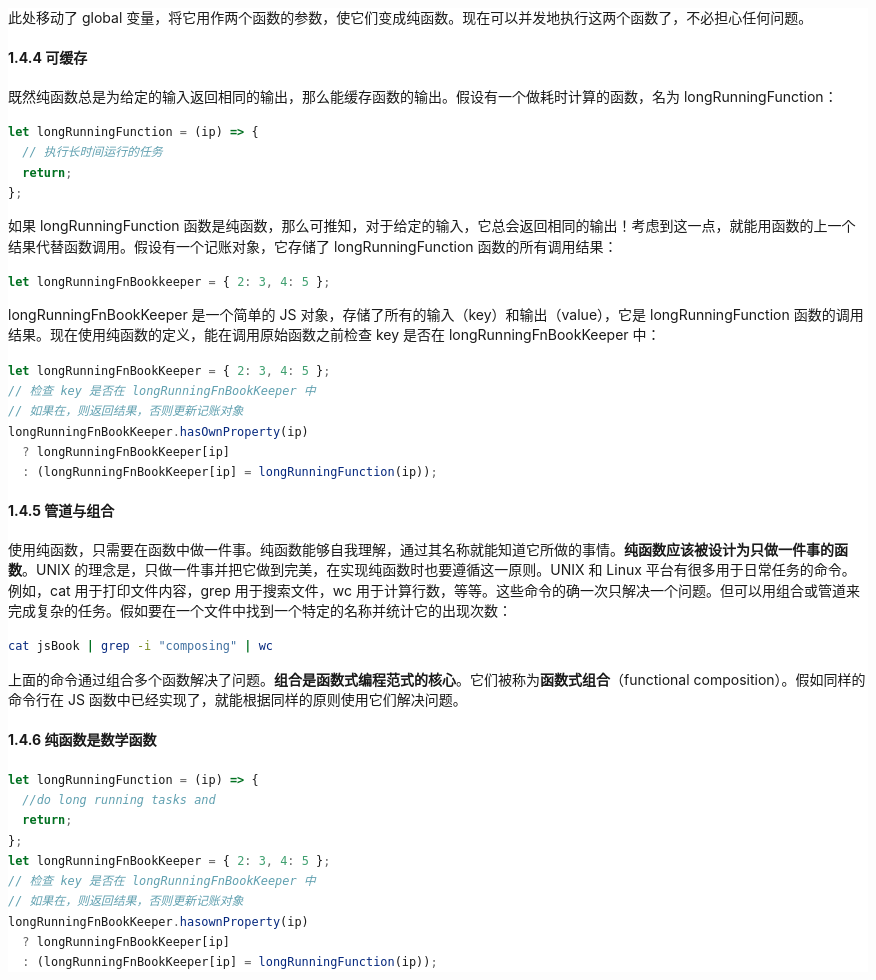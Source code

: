 此处移动了 global 变量，将它用作两个函数的参数，使它们变成纯函数。现在可以并发地执行这两个函数了，不必担心任何问题。

#### 1.4.4 可缓存

既然纯函数总是为给定的输入返回相同的输出，那么能缓存函数的输出。假设有一个做耗时计算的函数，名为 longRunningFunction：

```js
let longRunningFunction = (ip) => {
  // 执行长时间运行的任务
  return;
};
```

如果 longRunningFunction 函数是纯函数，那么可推知，对于给定的输入，它总会返回相同的输出！考虑到这一点，就能用函数的上一个结果代替函数调用。假设有一个记账对象，它存储了 longRunningFunction 函数的所有调用结果：

```js
let longRunningFnBookkeeper = { 2: 3, 4: 5 };
```

longRunningFnBookKeeper 是一个简单的 JS 对象，存储了所有的输入（key）和输出（value），它是 longRunningFunction 函数的调用结果。现在使用纯函数的定义，能在调用原始函数之前检查 key 是否在 longRunningFnBookKeeper 中：

```js
let longRunningFnBookKeeper = { 2: 3, 4: 5 };
// 检查 key 是否在 longRunningFnBookKeeper 中
// 如果在，则返回结果，否则更新记账对象
longRunningFnBookKeeper.hasOwnProperty(ip)
  ? longRunningFnBookKeeper[ip]
  : (longRunningFnBookKeeper[ip] = longRunningFunction(ip));
```

#### 1.4.5 管道与组合

使用纯函数，只需要在函数中做一件事。纯函数能够自我理解，通过其名称就能知道它所做的事情。**纯函数应该被设计为只做一件事的函数**。UNIX 的理念是，只做一件事并把它做到完美，在实现纯函数时也要遵循这一原则。UNIX 和 Linux 平台有很多用于日常任务的命令。例如，cat 用于打印文件内容，grep 用于搜索文件，wc 用于计算行数，等等。这些命令的确一次只解决一个问题。但可以用组合或管道来完成复杂的任务。假如要在一个文件中找到一个特定的名称并统计它的出现次数：

```sh
cat jsBook | grep -i "composing" | wc
```

上面的命令通过组合多个函数解决了问题。**组合是函数式编程范式的核心**。它们被称为**函数式组合**（functional composition）。假如同样的命令行在 JS 函数中已经实现了，就能根据同样的原则使用它们解决问题。

#### 1.4.6 纯函数是数学函数

```js
let longRunningFunction = (ip) => {
  //do long running tasks and
  return;
};
let longRunningFnBookKeeper = { 2: 3, 4: 5 };
// 检查 key 是否在 longRunningFnBookKeeper 中
// 如果在，则返回结果，否则更新记账对象
longRunningFnBookKeeper.hasownProperty(ip)
  ? longRunningFnBookKeeper[ip]
  : (longRunningFnBookKeeper[ip] = longRunningFunction(ip));
```

